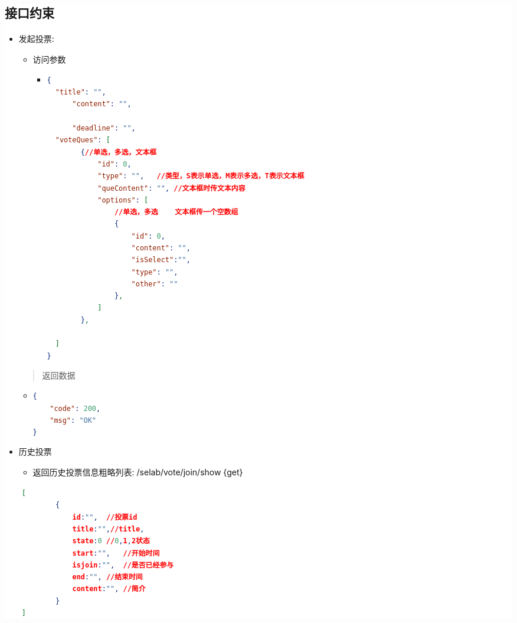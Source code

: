 ## 接口约束

- 发起投票:  

  * 访问参数

    * ```json
      {
      	"title": "",
        	"content": "",
      	
        	"deadline": "",
      	"voteQues": [
              {//单选，多选，文本框
                  "id": 0,
                  "type": "",	//类型，S表示单选，M表示多选，T表示文本框
                  "queContent": "", //文本框时传文本内容
                  "options": [
                      //单选，多选    文本框传一个空数组
                      {
                          "id": 0,
                          "content": "",  
                          "isSelect":"",
                          "type": "",
                          "other": ""
                      },
                  ]
              },
              
        ]
      }
      ```
  
  > 返回数据
  
  * ```json
    {
    	"code": 200,
  		"msg": "OK"
    }
    ```



- 历史投票


  - 返回历史投票信息粗略列表: /selab/vote/join/show {get}

```json
    [
        	{
        		id:"",	//投票id
        		title:"",//title,
        		state:0	//0,1,2状态
        		start:"",	//开始时间
              	isjoin:"",	//是否已经参与
        		end:"",	//结束时间
        		content:"",	//简介
        	}
    ]
```
